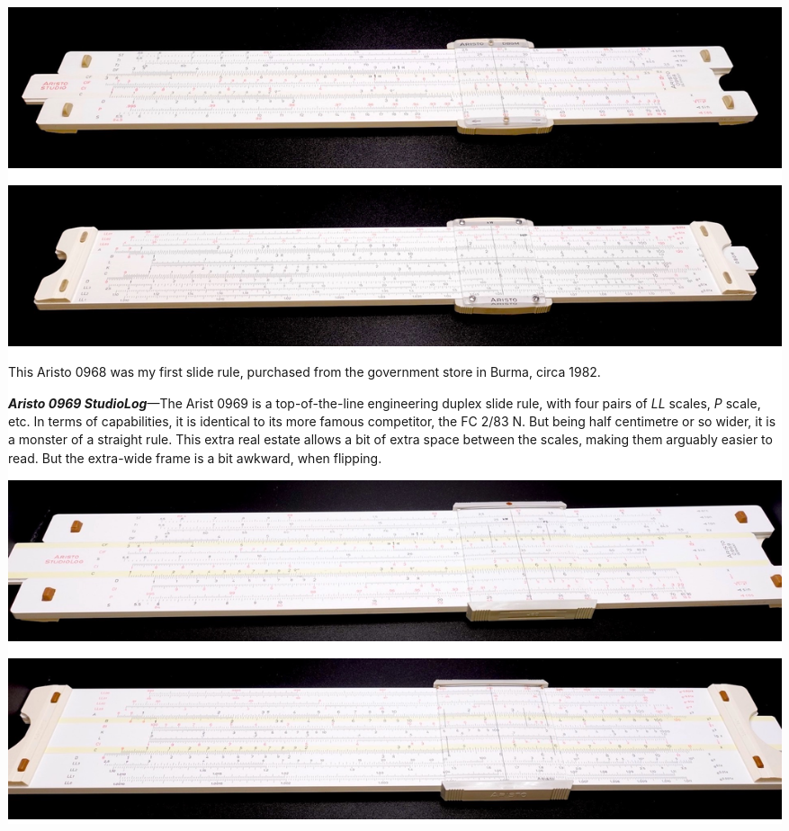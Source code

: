 ![Aristo 0968](./figures/SlideRules/Aristo0968/DSC00188.JPG)

![Aristo 0968](./figures/SlideRules/Aristo0968/DSC00189.JPG)

This Aristo 0968 was my first slide rule, purchased from the government store in Burma, circa 1982.

***Aristo 0969 StudioLog***—The Arist 0969 is a top-of-the-line engineering duplex slide rule, with four pairs of $LL$ scales, $P$ scale, etc. In terms of capabilities, it is identical to its more famous competitor, the FC 2/83 N. But being half centimetre or so wider, it is a monster of a straight rule. This extra real estate allows a bit of extra space between the scales, making them arguably easier to read. But the extra-wide frame is a bit awkward, when flipping.

![Aristo 0969](./figures/SlideRules/Aristo0969/DSC00190.JPG)

![Aristo 0969](./figures/SlideRules/Aristo0969/DSC00191.JPG)
